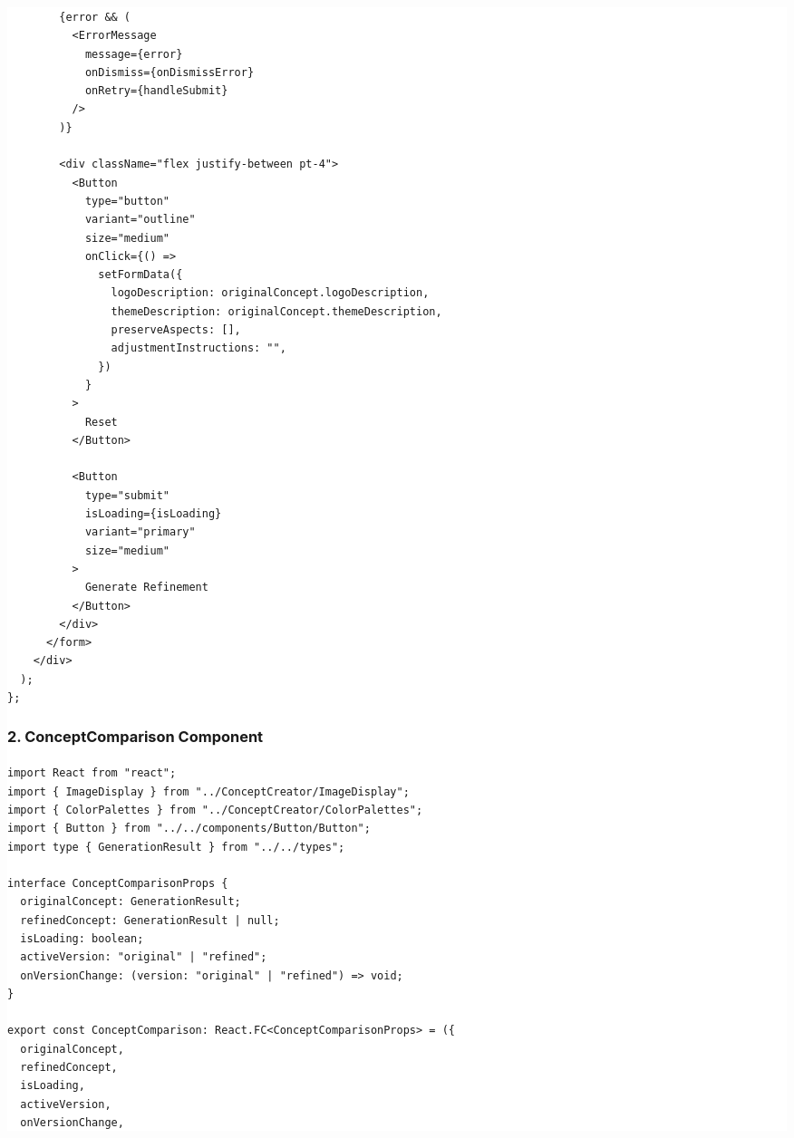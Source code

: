 ```tsx
        {error && (
          <ErrorMessage
            message={error}
            onDismiss={onDismissError}
            onRetry={handleSubmit}
          />
        )}

        <div className="flex justify-between pt-4">
          <Button
            type="button"
            variant="outline"
            size="medium"
            onClick={() =>
              setFormData({
                logoDescription: originalConcept.logoDescription,
                themeDescription: originalConcept.themeDescription,
                preserveAspects: [],
                adjustmentInstructions: "",
              })
            }
          >
            Reset
          </Button>

          <Button
            type="submit"
            isLoading={isLoading}
            variant="primary"
            size="medium"
          >
            Generate Refinement
          </Button>
        </div>
      </form>
    </div>
  );
};
```

### 2. ConceptComparison Component

```tsx
import React from "react";
import { ImageDisplay } from "../ConceptCreator/ImageDisplay";
import { ColorPalettes } from "../ConceptCreator/ColorPalettes";
import { Button } from "../../components/Button/Button";
import type { GenerationResult } from "../../types";

interface ConceptComparisonProps {
  originalConcept: GenerationResult;
  refinedConcept: GenerationResult | null;
  isLoading: boolean;
  activeVersion: "original" | "refined";
  onVersionChange: (version: "original" | "refined") => void;
}

export const ConceptComparison: React.FC<ConceptComparisonProps> = ({
  originalConcept,
  refinedConcept,
  isLoading,
  activeVersion,
  onVersionChange,
```